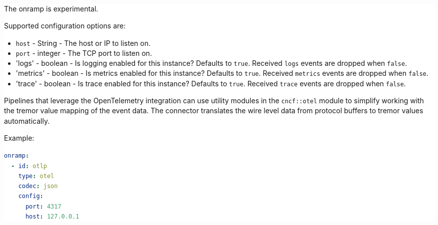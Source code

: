 The onramp is experimental.

Supported configuration options are:

- `host` - String - The host or IP to listen on.
- `port` - integer - The TCP port to listen on.
- 'logs' - boolean - Is logging enabled for this instance? Defaults to `true`. Received `logs` events are dropped when `false`.
- 'metrics' - boolean - Is metrics enabled for this instance? Defaults to `true`. Received `metrics` events are dropped when `false`.
- 'trace' - boolean - Is trace enabled for this instance? Defaults to `true`. Received `trace` events are dropped when `false`.

Pipelines that leverage the OpenTelemetry integration can use utility modules in the `cncf::otel` module to
simplify working with the tremor value mapping of the event data. The connector translates the wire level
data from protocol buffers to tremor values automatically.

Example:

```yaml
onramp:
  - id: otlp
    type: otel
    codec: json
    config:
      port: 4317
      host: 127.0.0.1
```
